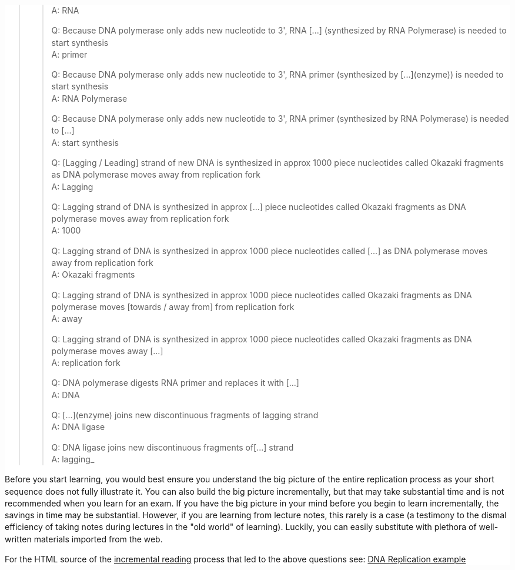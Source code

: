 > > A: RNA  
> >   
> > Q: Because DNA polymerase only adds new nucleotide to 3', RNA \[...\] (synthesized by RNA Polymerase) is needed to start synthesis  
> > A: primer  
> >   
> > Q: Because DNA polymerase only adds new nucleotide to 3', RNA primer (synthesized by \[...\](enzyme)) is needed to start synthesis  
> > A: RNA Polymerase  
> >   
> > Q: Because DNA polymerase only adds new nucleotide to 3', RNA primer (synthesized by RNA Polymerase) is needed to \[...\]  
> > A: start synthesis  
> >   
> > Q: \[Lagging / Leading\] strand of new DNA is synthesized in approx 1000 piece nucleotides called Okazaki fragments as DNA polymerase moves away from replication fork  
> > A: Lagging  
> >   
> > Q: Lagging strand of DNA is synthesized in approx \[...\] piece nucleotides called Okazaki fragments as DNA polymerase moves away from replication fork  
> > A: 1000  
> >   
> > Q: Lagging strand of DNA is synthesized in approx 1000 piece nucleotides called \[...\] as DNA polymerase moves away from replication fork  
> > A: Okazaki fragments  
> >   
> > Q: Lagging strand of DNA is synthesized in approx 1000 piece nucleotides called Okazaki fragments as DNA polymerase moves \[towards / away from\] from replication fork  
> > A: away  
> >   
> > Q: Lagging strand of DNA is synthesized in approx 1000 piece nucleotides called Okazaki fragments as DNA polymerase moves away \[...\]  
> > A: replication fork  
> >   
> > Q: DNA polymerase digests RNA primer and replaces it with \[...\]  
> > A: DNA  
> >   
> > Q: \[...\](enzyme) joins new discontinuous fragments of lagging strand  
> > A: DNA ligase  
> >   
> > Q: DNA ligase joins new discontinuous fragments of\[...\] strand  
> > A: lagging_

Before you start learning, you would best ensure you understand the big picture of the entire replication process as your short sequence does not fully illustrate it. You can also build the big picture incrementally, but that may take substantial time and is not recommended when you learn for an exam. If you have the big picture in your mind before you begin to learn incrementally, the savings in time may be substantial. However, if you are learning from lecture notes, this rarely is a case (a testimony to the dismal efficiency of taking notes during lectures in the "old world" of learning). Luckily, you can easily substitute with plethora of well-written materials imported from the web.

For the HTML source of the [incremental reading](/web/20160311201041/http://www.supermemo.com/help/read.htm) process that led to the above questions see: [DNA Replication example](https://web.archive.org/web/20160311201041/http://www.supermemo.org/examples/biochemistry/DNA-replication/2.htm)
